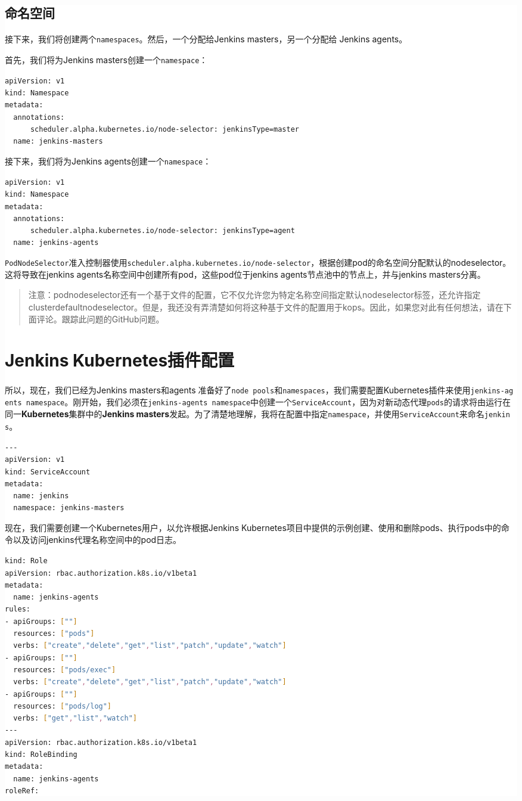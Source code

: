 ## 命名空间
接下来，我们将创建两个`namespaces`。然后，一个分配给Jenkins masters，另一个分配给 Jenkins agents。

首先，我们将为Jenkins masters创建一个`namespace`：
```bash
apiVersion: v1
kind: Namespace
metadata:
  annotations:
      scheduler.alpha.kubernetes.io/node-selector: jenkinsType=master
  name: jenkins-masters
```
接下来，我们将为Jenkins agents创建一个`namespace`：
```bash
apiVersion: v1
kind: Namespace
metadata:
  annotations:
      scheduler.alpha.kubernetes.io/node-selector: jenkinsType=agent
  name: jenkins-agents
```
`PodNodeSelector`准入控制器使用`scheduler.alpha.kubernetes.io/node-selector`，根据创建pod的命名空间分配默认的nodeselector。这将导致在jenkins agents名称空间中创建所有pod，这些pod位于jenkins agents节点池中的节点上，并与jenkins masters分离。

> 注意：podnodeselector还有一个基于文件的配置，它不仅允许您为特定名称空间指定默认nodeselector标签，还允许指定clusterdefaultnodeselector。但是，我还没有弄清楚如何将这种基于文件的配置用于kops。因此，如果您对此有任何想法，请在下面评论。跟踪此问题的GitHub问题。

# Jenkins Kubernetes插件配置
所以，现在，我们已经为Jenkins masters和agents 准备好了`node pools`和`namespaces`，我们需要配置Kubernetes插件来使用`jenkins-agents namespace`。刚开始，我们必须在`jenkins-agents namespace`中创建一个`ServiceAccount`，因为对新动态代理`pods`的请求将由运行在同一**Kubernetes**集群中的**Jenkins masters**发起。为了清楚地理解，我将在配置中指定`namespace`，并使用`ServiceAccount`来命名`jenkins`。

```bash
---
apiVersion: v1
kind: ServiceAccount
metadata:
  name: jenkins
  namespace: jenkins-masters
```

现在，我们需要创建一个Kubernetes用户，以允许根据Jenkins Kubernetes项目中提供的示例创建、使用和删除pods、执行pods中的命令以及访问jenkins代理名称空间中的pod日志。

```bash
kind: Role
apiVersion: rbac.authorization.k8s.io/v1beta1
metadata:
  name: jenkins-agents
rules:
- apiGroups: [""]
  resources: ["pods"]
  verbs: ["create","delete","get","list","patch","update","watch"]
- apiGroups: [""]
  resources: ["pods/exec"]
  verbs: ["create","delete","get","list","patch","update","watch"]
- apiGroups: [""]
  resources: ["pods/log"]
  verbs: ["get","list","watch"]
---
apiVersion: rbac.authorization.k8s.io/v1beta1
kind: RoleBinding
metadata:
  name: jenkins-agents
roleRef:
```